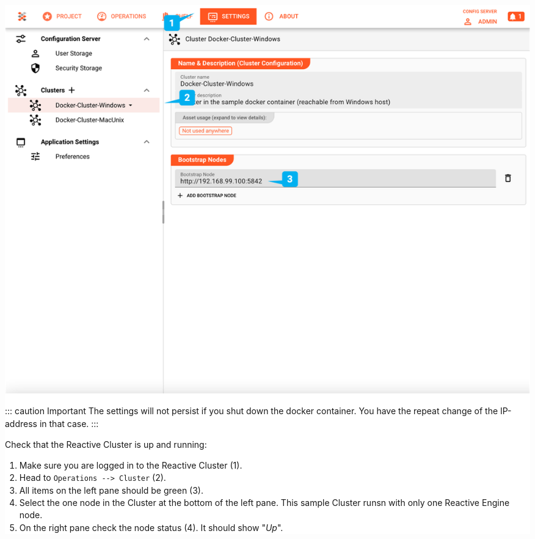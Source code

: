 ![e4ec0320.png](.install-docker_images/e4ec0320.png "Change Cluster Settings (Quickstart)")

::: caution Important
The settings will not persist if you shut down the docker container. You have the repeat change of the IP-address in that case. 
:::

Check that the Reactive Cluster is up and running:

1. Make sure you are logged in to the Reactive Cluster (1).
2. Head to `Operations --> Cluster` (2).
3. All items on the left pane should be green (3).
4. Select the one node in the Cluster at the bottom of the left pane. This sample Cluster runsn with only one Reactive Engine node.
5. On the right pane check the node status (4). It should show "_Up_".

